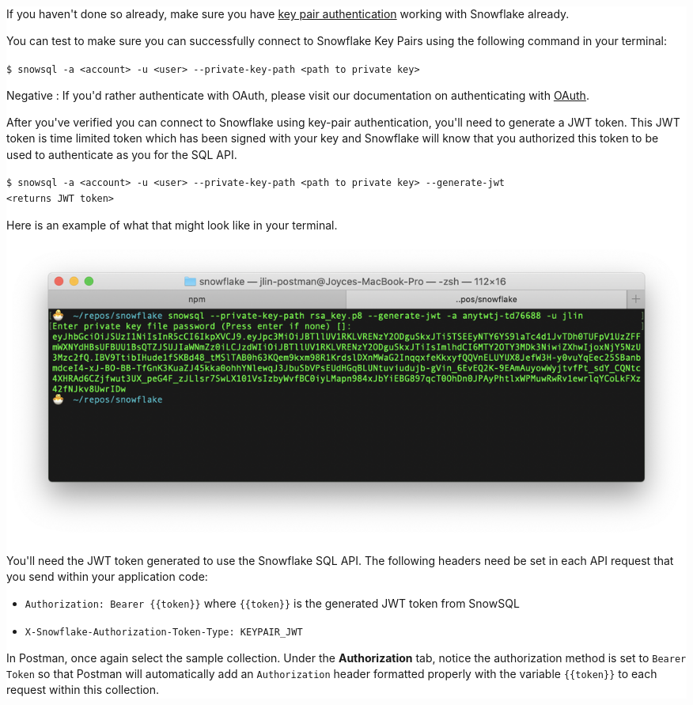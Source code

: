 If you haven't done so already, make sure you have [key pair authentication](https://docs.snowflake.com/en/user-guide/key-pair-auth.html#configuring-key-pair-authentication) working with Snowflake already.

You can test to make sure you can successfully connect to Snowflake Key Pairs using the following command in your terminal:

```
$ snowsql -a <account> -u <user> --private-key-path <path to private key>
```

Negative
: If you'd rather authenticate with OAuth, please visit our documentation on authenticating with [OAuth](https://docs.snowflake.com/en/developer-guide/sql-api/guide.html#using-oauth).

After you've verified you can connect to Snowflake using key-pair authentication, you'll need to generate a JWT token. This JWT token is time limited token which has been signed with your key and Snowflake will know that you authorized this token to be used to authenticate as you for the SQL API.

```
$ snowsql -a <account> -u <user> --private-key-path <path to private key> --generate-jwt
<returns JWT token>
```

Here is an example of what that might look like in your terminal.

![generate JWT token](assets/generate-jwt.png)

You'll need the JWT token generated to use the Snowflake SQL API. The following headers need be set in each API request that you send within your application code:

- `Authorization: Bearer {{token}}` where `{{token}}` is the generated JWT token from SnowSQL

- `X-Snowflake-Authorization-Token-Type: KEYPAIR_JWT`

In Postman, once again select the sample collection. Under the **Authorization** tab, notice the authorization method is set to `Bearer Token` so that Postman will automatically add an `Authorization` header formatted properly with the variable `{{token}}` to each request within this collection.
